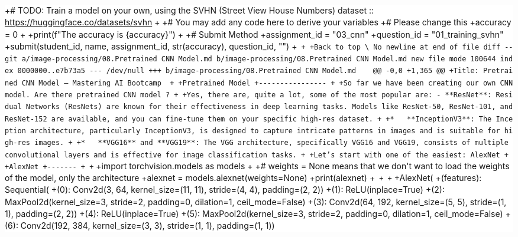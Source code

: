 +# TODO: Train a model on your own, using the SVHN (Street View House Numbers) dataset :: https://huggingface.co/datasets/svhn
+
+# You may add any code here to derive your variables
+# Please change this
+accuracy = 0
+
+print(f"The accuracy is {accuracy}")
+
+# Submit Method
+assignment_id = "03_cnn"
+question_id = "01_training_svhn"
+submit(student_id, name, assignment_id, str(accuracy), question_id, "")
+```
+
+Back to top
\ No newline at end of file
diff --git a/image-processing/08.Pretrained CNN Model.md b/image-processing/08.Pretrained CNN Model.md
new file mode 100644
index 0000000..e7b73a5
--- /dev/null
+++ b/image-processing/08.Pretrained CNN Model.md	
@@ -0,0 +1,365 @@
+Title: Pretrained CNN Model – Mastering AI Bootcamp 
+
+Pretrained Model
+----------------
+
+So far we have been creating our own CNN model. Are there pretrained CNN model ?
+
+Yes, there are, quite a lot, some of the most popular are: - **ResNet**: Residual Networks (ResNets) are known for their effectiveness in deep learning tasks. Models like ResNet-50, ResNet-101, and ResNet-152 are available, and you can fine-tune them on your specific high-res dataset.
+
+*   **InceptionV3**: The Inception architecture, particularly InceptionV3, is designed to capture intricate patterns in images and is suitable for high-res images.
+
+*   **VGG16** and **VGG19**: The VGG architecture, specifically VGG16 and VGG19, consists of multiple convolutional layers and is effective for image classification tasks.
+
+Let’s start with one of the easiest: AlexNet
+
+AlexNet
+-------
+
+```
+import torchvision.models as models
+
+# weights = None means that we don't want to load the weights of the model, only the architecture
+alexnet = models.alexnet(weights=None)
+print(alexnet)
+```
+
+```
+AlexNet(
+(features): Sequential(
+(0): Conv2d(3, 64, kernel_size=(11, 11), stride=(4, 4), padding=(2, 2))
+(1): ReLU(inplace=True)
+(2): MaxPool2d(kernel_size=3, stride=2, padding=0, dilation=1, ceil_mode=False)
+(3): Conv2d(64, 192, kernel_size=(5, 5), stride=(1, 1), padding=(2, 2))
+(4): ReLU(inplace=True)
+(5): MaxPool2d(kernel_size=3, stride=2, padding=0, dilation=1, ceil_mode=False)
+(6): Conv2d(192, 384, kernel_size=(3, 3), stride=(1, 1), padding=(1, 1))